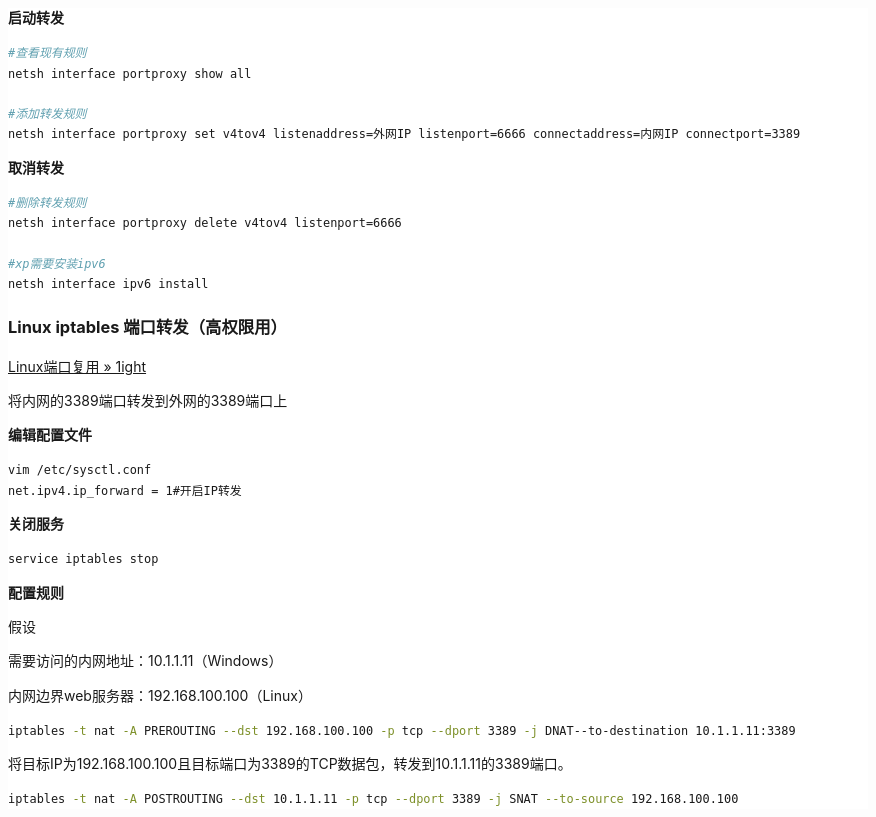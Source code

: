 **启动转发**

```bash
#查看现有规则
netsh interface portproxy show all

#添加转发规则
netsh interface portproxy set v4tov4 listenaddress=外网IP listenport=6666 connectaddress=内网IP connectport=3389
```

**取消转发**

```bash
#删除转发规则
netsh interface portproxy delete v4tov4 listenport=6666

#xp需要安装ipv6
netsh interface ipv6 install
```



### Linux iptables 端口转发（高权限用） 

[Linux端口复用 » 1ight](https://www.1ight.top/linux端口复用/#iptables)

将内网的3389端口转发到外网的3389端口上

**编辑配置文件**

```bash
vim /etc/sysctl.conf
net.ipv4.ip_forward = 1#开启IP转发
```

**关闭服务**

```bash
service iptables stop
```

**配置规则**

假设

需要访问的内网地址：10.1.1.11（Windows）

内网边界web服务器：192.168.100.100（Linux）

```bash
iptables -t nat -A PREROUTING --dst 192.168.100.100 -p tcp --dport 3389 -j DNAT--to-destination 10.1.1.11:3389
```

将目标IP为192.168.100.100且目标端口为3389的TCP数据包，转发到10.1.1.11的3389端口。

```bash
iptables -t nat -A POSTROUTING --dst 10.1.1.11 -p tcp --dport 3389 -j SNAT --to-source 192.168.100.100
```
